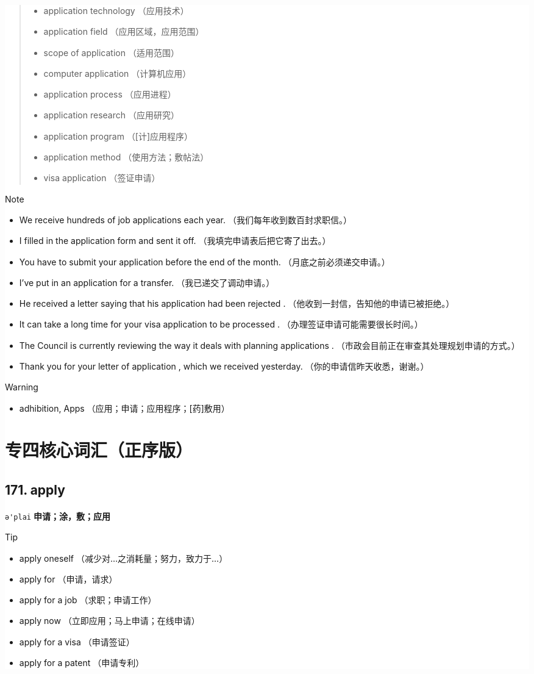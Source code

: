 > - application technology （应用技术）
>
> - application field （应用区域，应用范围）
>
> - scope of application （适用范围）
>
> - computer application （计算机应用）
>
> - application process （应用进程）
>
> - application research （应用研究）
>
> - application program （[计]应用程序）
>
> - application method （使用方法；敷帖法）
>
> - visa application （签证申请）
>

> [!NOTE]
>
> - We receive hundreds of job applications each year. （我们每年收到数百封求职信。）
>
> - I filled in the application form and sent it off. （我填完申请表后把它寄了出去。）
>
> - You have to submit your application before the end of the month. （月底之前必须递交申请。）
>
> - I’ve put in an application for a transfer. （我已递交了调动申请。）
>
> - He received a letter saying that his application had been rejected . （他收到一封信，告知他的申请已被拒绝。）
>
> - It can take a long time for your visa application to be processed . （办理签证申请可能需要很长时间。）
>
> - The Council is currently reviewing the way it deals with planning applications . （市政会目前正在审查其处理规划申请的方式。）
>
> - Thank you for your letter of application , which we received yesterday. （你的申请信昨天收悉，谢谢。）
>

> [!WARNING]
>
> - adhibition, Apps （应用；申请；应用程序；[药]敷用）
>

# 专四核心词汇（正序版）

## 171. apply

`ə'plai`  **申请；涂，敷；应用**

> [!TIP]
>
> - apply oneself （减少对…之消耗量；努力，致力于…）
>
> - apply for （申请，请求）
>
> - apply for a job （求职；申请工作）
>
> - apply now （立即应用；马上申请；在线申请）
>
> - apply for a visa （申请签证）
>
> - apply for a patent （申请专利）
>